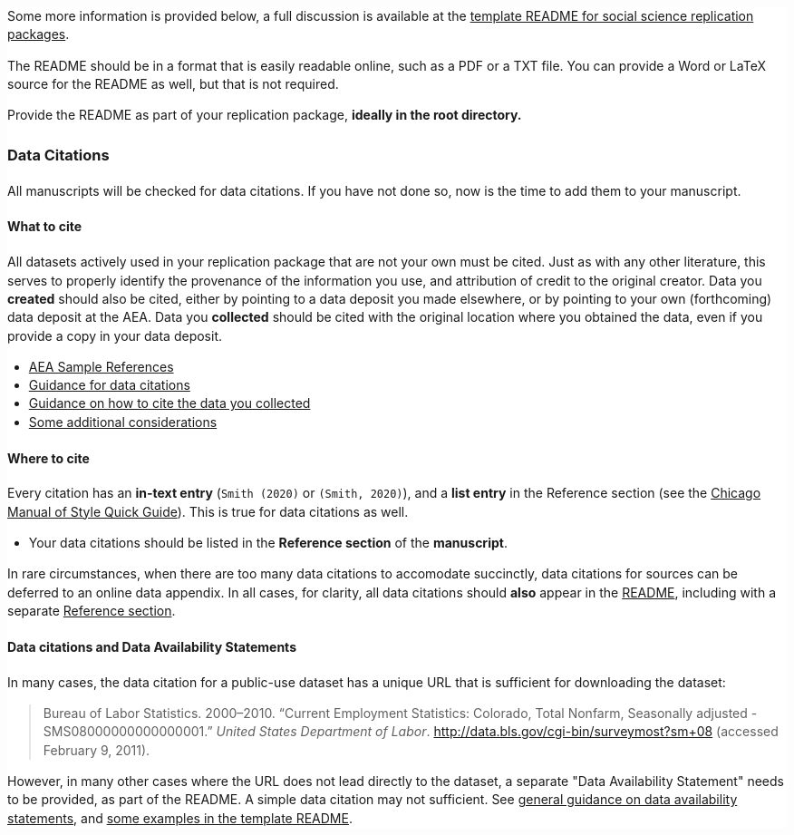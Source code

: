 Some more information is provided below, a full discussion is available at the [template README for social science replication packages](https://social-science-data-editors.github.io/template_README/).

The README should be in a format that is easily readable online, such as a PDF or a TXT file. You can provide a Word or LaTeX source for the README as well, but that is not required.

Provide the README as part of your replication package, **ideally in the root directory.**

### Data Citations

All manuscripts will be checked for data citations. If you have not done so, now is the time to add them to your
manuscript. 

#### What to cite

All datasets actively used in your replication package that are not your own must be cited. Just as with any other literature, this serves to properly identify the provenance of the information you use, and attribution of credit to the original creator. Data you **created** should also be cited, either by pointing to a data deposit you made elsewhere, or by pointing to your own (forthcoming) data deposit at the AEA. Data you **collected** should be cited with the original location where you obtained the data, even if you provide a copy in your data deposit.

- [AEA Sample References](https://www.aeaweb.org/journals/policies/sample-references)
- [Guidance for data citations](https://social-science-data-editors.github.io/guidance/addtl-data-citation-guidance.html)
- [Guidance on how to cite the data you collected](data-deposit-aea.html#citing-your-deposit)
- [Some additional considerations](/posts/2021-03-31-what-data)


#### Where to cite

Every citation has an **in-text entry** (`Smith (2020)` or `(Smith, 2020)`), and a **list entry** in the Reference section (see the [Chicago Manual of Style Quick Guide](https://www.chicagomanualofstyle.org/tools_citationguide/citation-guide-2.html)). This is true for data citations as well. 

- Your data citations should be listed in the **Reference section** of the **manuscript**. 

In rare circumstances, when there are too many data citations to accomodate succinctly, data citations for sources can be deferred to an online data appendix. In all cases, for clarity, all data citations should **also** appear in the [README](https://social-science-data-editors.github.io/template_README/template-README.html), including with a separate [Reference section](https://social-science-data-editors.github.io/template_README/template-README.html#references).

#### Data citations and Data Availability Statements

In many cases, the data citation for a public-use dataset has a unique URL that is sufficient for downloading the dataset:

> Bureau of Labor Statistics. 2000–2010. “Current Employment Statistics: Colorado, Total Nonfarm, Seasonally adjusted - SMS08000000000000001.” *United States Department of Labor*. http://data.bls.gov/cgi-bin/surveymost?sm+08 (accessed February 9, 2011).

However, in many other cases where the URL does not lead directly to the dataset, a separate "Data Availability Statement" needs to be provided, as part of the README. A simple data citation may not sufficient. See [general guidance on data availability statements](https://social-science-data-editors.github.io/guidance/Requested_information_dcas.html), and [some examples in the template README](https://social-science-data-editors.github.io/template_README/template-README.html#data-availability-and-provenance-statements).
